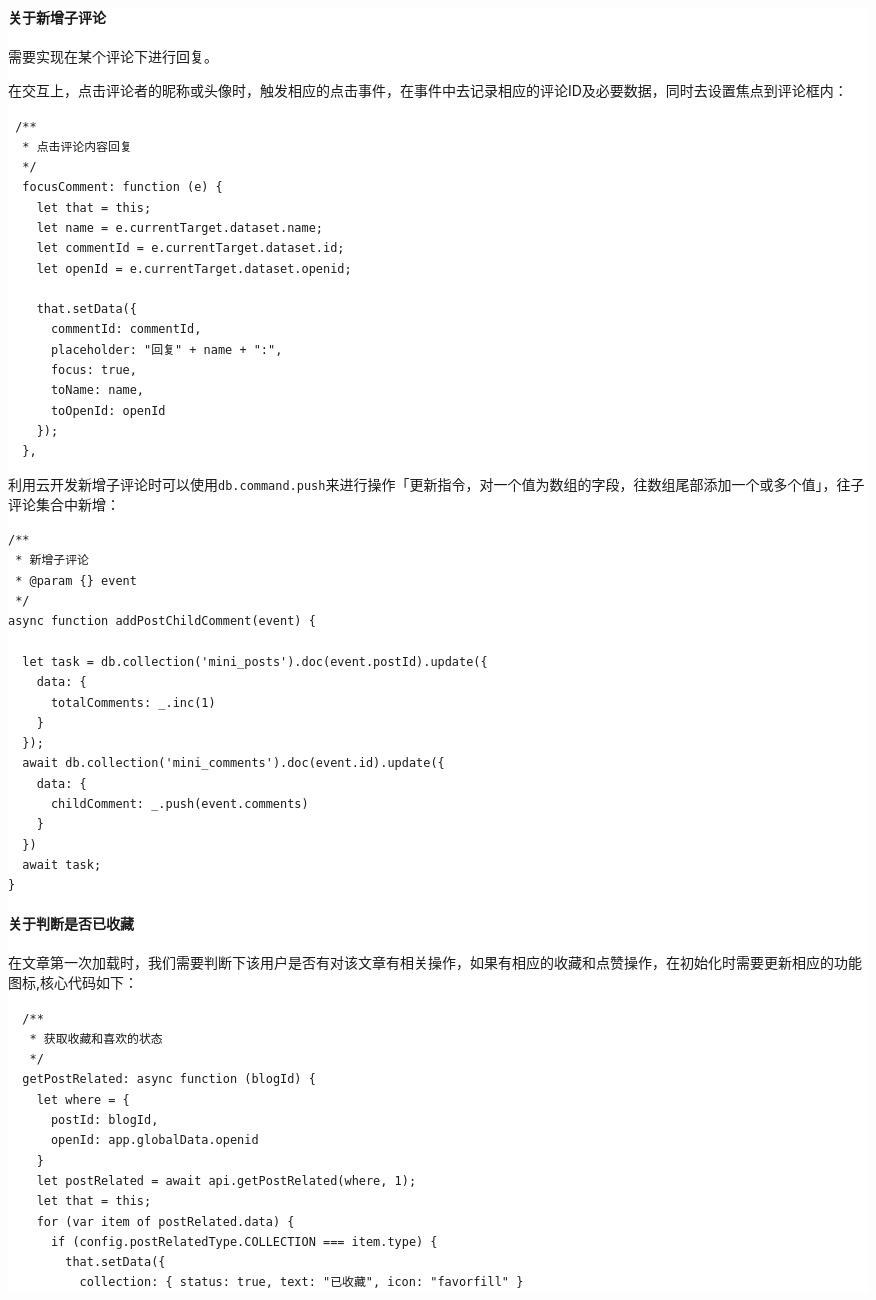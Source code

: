 #### 关于新增子评论

需要实现在某个评论下进行回复。

在交互上，点击评论者的昵称或头像时，触发相应的点击事件，在事件中去记录相应的评论ID及必要数据，同时去设置焦点到评论框内：

```
 /**
  * 点击评论内容回复
  */
  focusComment: function (e) {
    let that = this;
    let name = e.currentTarget.dataset.name;
    let commentId = e.currentTarget.dataset.id;
    let openId = e.currentTarget.dataset.openid;

    that.setData({
      commentId: commentId,
      placeholder: "回复" + name + ":",
      focus: true,
      toName: name,
      toOpenId: openId
    });
  },
```
利用云开发新增子评论时可以使用`db.command.push`来进行操作「更新指令，对一个值为数组的字段，往数组尾部添加一个或多个值」，往子评论集合中新增：

```
/**
 * 新增子评论
 * @param {} event 
 */
async function addPostChildComment(event) {

  let task = db.collection('mini_posts').doc(event.postId).update({
    data: {
      totalComments: _.inc(1)
    }
  });
  await db.collection('mini_comments').doc(event.id).update({
    data: {
      childComment: _.push(event.comments)
    }
  })
  await task;
}
```

#### 关于判断是否已收藏

在文章第一次加载时，我们需要判断下该用户是否有对该文章有相关操作，如果有相应的收藏和点赞操作，在初始化时需要更新相应的功能图标,核心代码如下：

```
  /**
   * 获取收藏和喜欢的状态
   */
  getPostRelated: async function (blogId) {
    let where = {
      postId: blogId,
      openId: app.globalData.openid
    }
    let postRelated = await api.getPostRelated(where, 1);
    let that = this;
    for (var item of postRelated.data) {
      if (config.postRelatedType.COLLECTION === item.type) {
        that.setData({
          collection: { status: true, text: "已收藏", icon: "favorfill" }
```